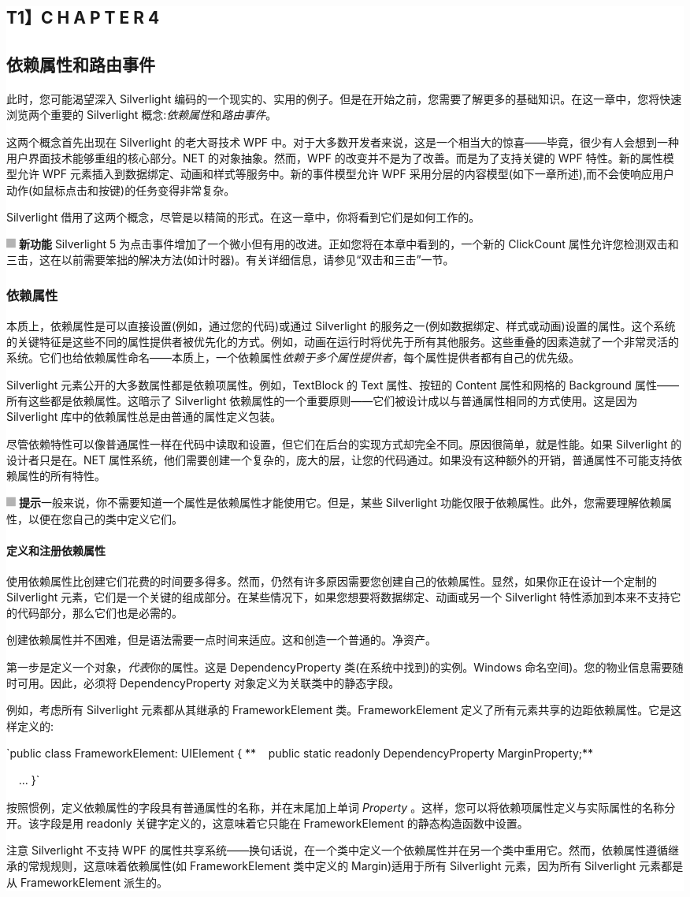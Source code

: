## T1】C H A P T E R 4

## 依赖属性和路由事件

此时，您可能渴望深入 Silverlight 编码的一个现实的、实用的例子。但是在开始之前，您需要了解更多的基础知识。在这一章中，您将快速浏览两个重要的 Silverlight 概念:*依赖属性*和*路由事件*。

这两个概念首先出现在 Silverlight 的老大哥技术 WPF 中。对于大多数开发者来说，这是一个相当大的惊喜——毕竟，很少有人会想到一种用户界面技术能够重组的核心部分。NET 的对象抽象。然而，WPF 的改变并不是为了改善。而是为了支持关键的 WPF 特性。新的属性模型允许 WPF 元素插入到数据绑定、动画和样式等服务中。新的事件模型允许 WPF 采用分层的内容模型(如下一章所述),而不会使响应用户动作(如鼠标点击和按键)的任务变得非常复杂。

Silverlight 借用了这两个概念，尽管是以精简的形式。在这一章中，你将看到它们是如何工作的。

![images](img/square.jpg) **新功能** Silverlight 5 为点击事件增加了一个微小但有用的改进。正如您将在本章中看到的，一个新的 ClickCount 属性允许您检测双击和三击，这在以前需要笨拙的解决方法(如计时器)。有关详细信息，请参见“双击和三击”一节。

### 依赖属性

本质上，依赖属性是可以直接设置(例如，通过您的代码)或通过 Silverlight 的服务之一(例如数据绑定、样式或动画)设置的属性。这个系统的关键特征是这些不同的属性提供者被优先化的方式。例如，动画在运行时将优先于所有其他服务。这些重叠的因素造就了一个非常灵活的系统。它们也给依赖属性命名——本质上，一个依赖属性*依赖于多个属性提供者*，每个属性提供者都有自己的优先级。

Silverlight 元素公开的大多数属性都是依赖项属性。例如，TextBlock 的 Text 属性、按钮的 Content 属性和网格的 Background 属性——所有这些都是依赖属性。这暗示了 Silverlight 依赖属性的一个重要原则——它们被设计成以与普通属性相同的方式使用。这是因为 Silverlight 库中的依赖属性总是由普通的属性定义包装。

尽管依赖特性可以像普通属性一样在代码中读取和设置，但它们在后台的实现方式却完全不同。原因很简单，就是性能。如果 Silverlight 的设计者只是在。NET 属性系统，他们需要创建一个复杂的，庞大的层，让您的代码通过。如果没有这种额外的开销，普通属性不可能支持依赖属性的所有特性。

![images](img/square.jpg) **提示**一般来说，你不需要知道一个属性是依赖属性才能使用它。但是，某些 Silverlight 功能仅限于依赖属性。此外，您需要理解依赖属性，以便在您自己的类中定义它们。

#### 定义和注册依赖属性

使用依赖属性比创建它们花费的时间要多得多。然而，仍然有许多原因需要您创建自己的依赖属性。显然，如果你正在设计一个定制的 Silverlight 元素，它们是一个关键的组成部分。在某些情况下，如果您想要将数据绑定、动画或另一个 Silverlight 特性添加到本来不支持它的代码部分，那么它们也是必需的。

创建依赖属性并不困难，但是语法需要一点时间来适应。这和创造一个普通的。净资产。

第一步是定义一个对象，*代表*你的属性。这是 DependencyProperty 类(在系统中找到)的实例。Windows 命名空间)。您的物业信息需要随时可用。因此，必须将 DependencyProperty 对象定义为关联类中的静态字段。

例如，考虑所有 Silverlight 元素都从其继承的 FrameworkElement 类。FrameworkElement 定义了所有元素共享的边距依赖属性。它是这样定义的:

`public class FrameworkElement: UIElement
{
**    public static readonly DependencyProperty MarginProperty;**

    ...
}`

按照惯例，定义依赖属性的字段具有普通属性的名称，并在末尾加上单词 *Property* 。这样，您可以将依赖项属性定义与实际属性的名称分开。该字段是用 readonly 关键字定义的，这意味着它只能在 FrameworkElement 的静态构造函数中设置。

注意 Silverlight 不支持 WPF 的属性共享系统——换句话说，在一个类中定义一个依赖属性并在另一个类中重用它。然而，依赖属性遵循继承的常规规则，这意味着依赖属性(如 FrameworkElement 类中定义的 Margin)适用于所有 Silverlight 元素，因为所有 Silverlight 元素都是从 FrameworkElement 派生的。
